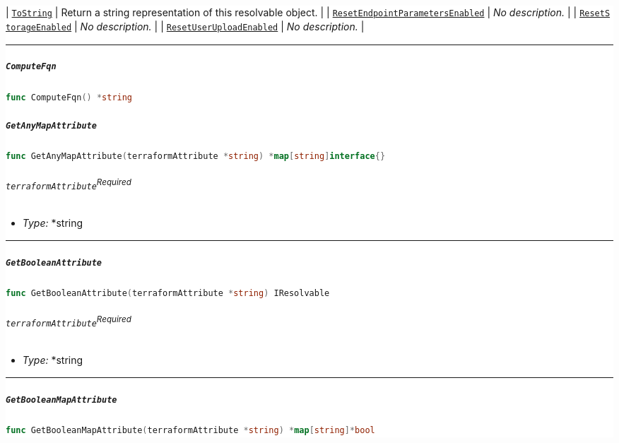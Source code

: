 | <code><a href="#@cdktf/provider-azurerm.botChannelWebChat.BotChannelWebChatSiteOutputReference.toString">ToString</a></code> | Return a string representation of this resolvable object. |
| <code><a href="#@cdktf/provider-azurerm.botChannelWebChat.BotChannelWebChatSiteOutputReference.resetEndpointParametersEnabled">ResetEndpointParametersEnabled</a></code> | *No description.* |
| <code><a href="#@cdktf/provider-azurerm.botChannelWebChat.BotChannelWebChatSiteOutputReference.resetStorageEnabled">ResetStorageEnabled</a></code> | *No description.* |
| <code><a href="#@cdktf/provider-azurerm.botChannelWebChat.BotChannelWebChatSiteOutputReference.resetUserUploadEnabled">ResetUserUploadEnabled</a></code> | *No description.* |

---

##### `ComputeFqn` <a name="ComputeFqn" id="@cdktf/provider-azurerm.botChannelWebChat.BotChannelWebChatSiteOutputReference.computeFqn"></a>

```go
func ComputeFqn() *string
```

##### `GetAnyMapAttribute` <a name="GetAnyMapAttribute" id="@cdktf/provider-azurerm.botChannelWebChat.BotChannelWebChatSiteOutputReference.getAnyMapAttribute"></a>

```go
func GetAnyMapAttribute(terraformAttribute *string) *map[string]interface{}
```

###### `terraformAttribute`<sup>Required</sup> <a name="terraformAttribute" id="@cdktf/provider-azurerm.botChannelWebChat.BotChannelWebChatSiteOutputReference.getAnyMapAttribute.parameter.terraformAttribute"></a>

- *Type:* *string

---

##### `GetBooleanAttribute` <a name="GetBooleanAttribute" id="@cdktf/provider-azurerm.botChannelWebChat.BotChannelWebChatSiteOutputReference.getBooleanAttribute"></a>

```go
func GetBooleanAttribute(terraformAttribute *string) IResolvable
```

###### `terraformAttribute`<sup>Required</sup> <a name="terraformAttribute" id="@cdktf/provider-azurerm.botChannelWebChat.BotChannelWebChatSiteOutputReference.getBooleanAttribute.parameter.terraformAttribute"></a>

- *Type:* *string

---

##### `GetBooleanMapAttribute` <a name="GetBooleanMapAttribute" id="@cdktf/provider-azurerm.botChannelWebChat.BotChannelWebChatSiteOutputReference.getBooleanMapAttribute"></a>

```go
func GetBooleanMapAttribute(terraformAttribute *string) *map[string]*bool
```
